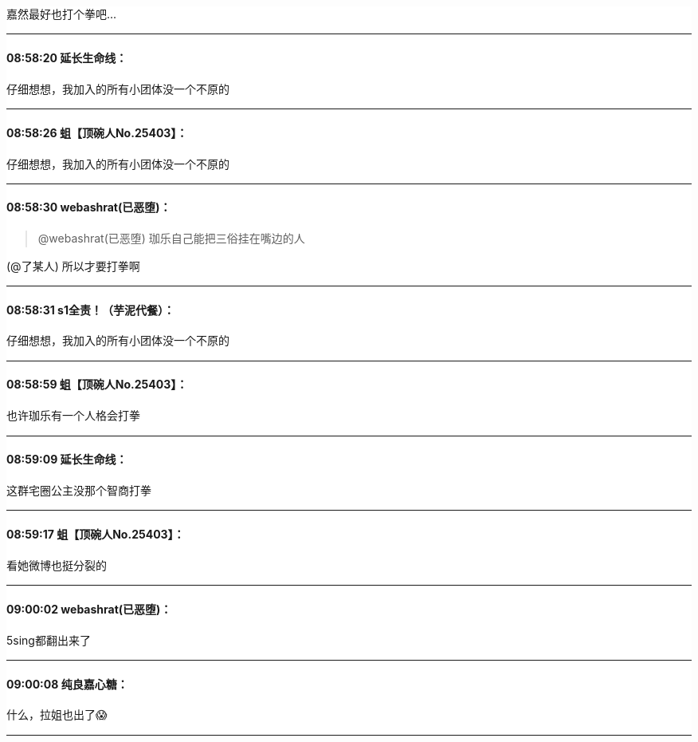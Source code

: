 嘉然最好也打个拳吧...

*****

#### 08:58:20  延长生命线：

仔细想想，我加入的所有小团体没一个不原的

*****

#### 08:58:26  蛆【顶碗人No.25403】：

仔细想想，我加入的所有小团体没一个不原的

*****

#### 08:58:30  webashrat(已恶堕)：

<blockquote>@webashrat(已恶堕) 珈乐自己能把三俗挂在嘴边的人</blockquote>
 (@了某人)  所以才要打拳啊

*****

#### 08:58:31  s1全责！（芋泥代餐）：

仔细想想，我加入的所有小团体没一个不原的

*****

#### 08:58:59  蛆【顶碗人No.25403】：

也许珈乐有一个人格会打拳

*****

#### 08:59:09  延长生命线：

这群宅圈公主没那个智商打拳

*****

#### 08:59:17  蛆【顶碗人No.25403】：

看她微博也挺分裂的

*****

#### 09:00:02  webashrat(已恶堕)：

5sing都翻出来了

*****

#### 09:00:08  纯良嘉心糖：

什么，拉姐也出了😱

*****
